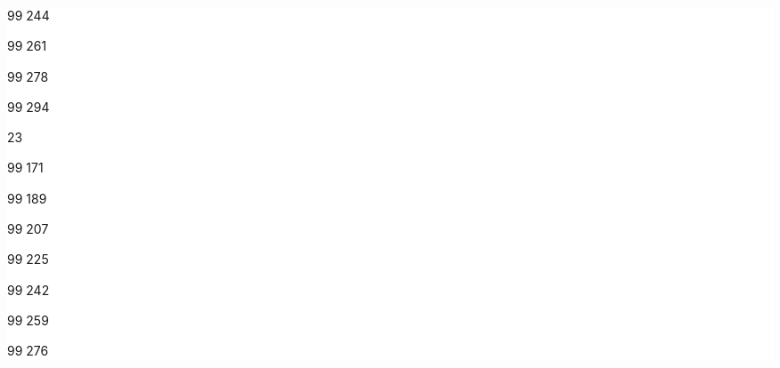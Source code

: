 99 244

</td>
      <td width="77">

99 261

</td>
      <td width="77">

99 278

</td>
      <td width="77">

99 294

</td>
    </tr>
    <tr>
      <td width="77">

23

</td>
      <td width="77">

99 171

</td>
      <td width="77">

99 189

</td>
      <td width="77">

99 207

</td>
      <td width="77">

99 225

</td>
      <td width="77">

99 242

</td>
      <td width="77">

99 259

</td>
      <td width="77">

99 276

</td>
    </tr>
    <tr>
      <td width="77">

